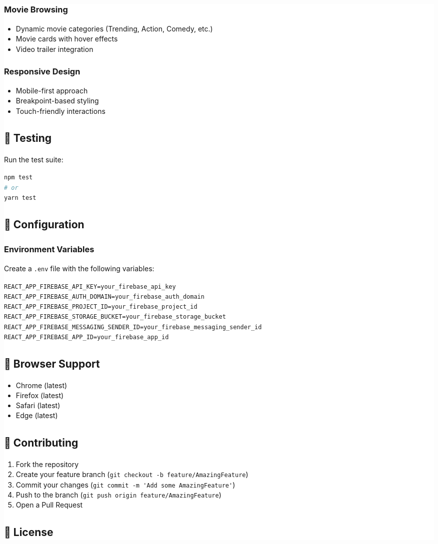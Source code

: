 ### Movie Browsing
- Dynamic movie categories (Trending, Action, Comedy, etc.)
- Movie cards with hover effects
- Video trailer integration

### Responsive Design
- Mobile-first approach
- Breakpoint-based styling
- Touch-friendly interactions

## 🧪 Testing

Run the test suite:
```bash
npm test
# or
yarn test
```

## 🔧 Configuration

### Environment Variables
Create a `.env` file with the following variables:
```env
REACT_APP_FIREBASE_API_KEY=your_firebase_api_key
REACT_APP_FIREBASE_AUTH_DOMAIN=your_firebase_auth_domain
REACT_APP_FIREBASE_PROJECT_ID=your_firebase_project_id
REACT_APP_FIREBASE_STORAGE_BUCKET=your_firebase_storage_bucket
REACT_APP_FIREBASE_MESSAGING_SENDER_ID=your_firebase_messaging_sender_id
REACT_APP_FIREBASE_APP_ID=your_firebase_app_id
```

## 📱 Browser Support

- Chrome (latest)
- Firefox (latest)
- Safari (latest)
- Edge (latest)

## 🤝 Contributing

1. Fork the repository
2. Create your feature branch (`git checkout -b feature/AmazingFeature`)
3. Commit your changes (`git commit -m 'Add some AmazingFeature'`)
4. Push to the branch (`git push origin feature/AmazingFeature`)
5. Open a Pull Request

## 📄 License
